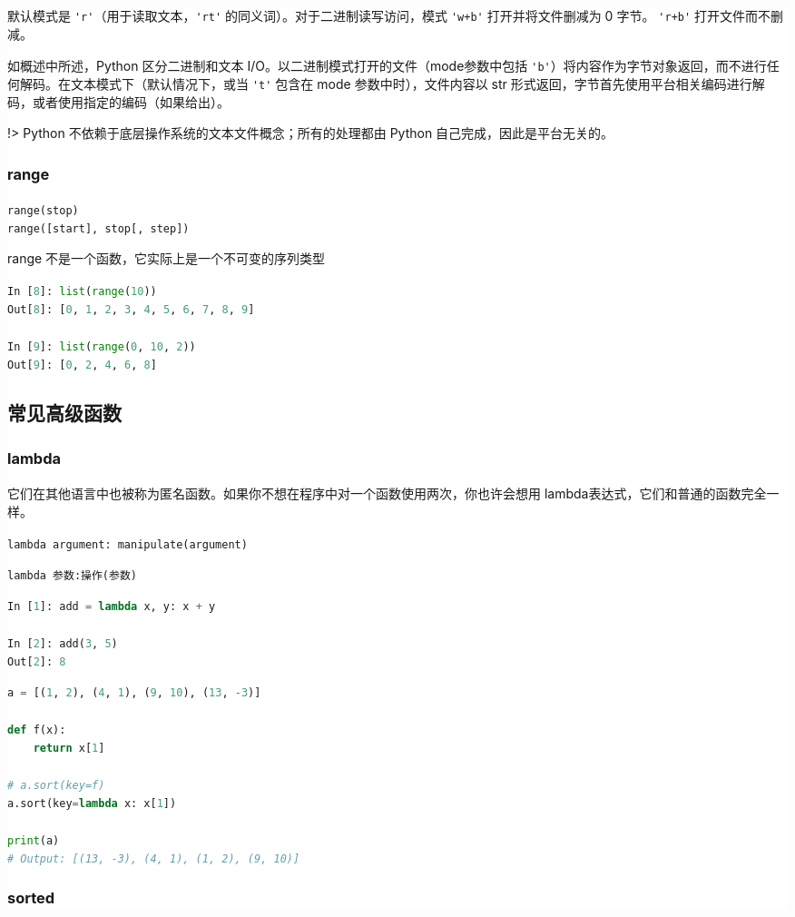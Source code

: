 默认模式是 `'r'`（用于读取文本，`'rt'` 的同义词）。对于二进制读写访问，模式 `'w+b'` 打开并将文件删减为 0 字节。 `'r+b'` 打开文件而不删减。

如概述中所述，Python 区分二进制和文本 I/O。以二进制模式打开的文件（mode参数中包括 `'b'`）将内容作为字节对象返回，而不进行任何解码。在文本模式下（默认情况下，或当 `'t'` 包含在 mode 参数中时），文件内容以 str 形式返回，字节首先使用平台相关编码进行解码，或者使用指定的编码（如果给出）。

!> Python 不依赖于底层操作系统的文本文件概念；所有的处理都由 Python 自己完成，因此是平台无关的。

### range

```
range(stop)
range([start], stop[, step])
```

range 不是一个函数，它实际上是一个不可变的序列类型

```python
In [8]: list(range(10))
Out[8]: [0, 1, 2, 3, 4, 5, 6, 7, 8, 9]

In [9]: list(range(0, 10, 2))
Out[9]: [0, 2, 4, 6, 8]

```

## 常见高级函数

### lambda

它们在其他语言中也被称为匿名函数。如果你不想在程序中对一个函数使用两次，你也许会想用 lambda表达式，它们和普通的函数完全一样。

 `lambda argument: manipulate(argument)` 

 `lambda 参数:操作(参数)` 

```python
In [1]: add = lambda x, y: x + y

In [2]: add(3, 5)
Out[2]: 8
```

```python
a = [(1, 2), (4, 1), (9, 10), (13, -3)]

def f(x):
    return x[1]

# a.sort(key=f)
a.sort(key=lambda x: x[1])

print(a)
# Output: [(13, -3), (4, 1), (1, 2), (9, 10)]
```

### sorted
